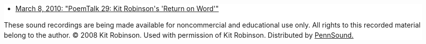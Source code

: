 -   [March 8, 2010: "PoemTalk 29: Kit Robinson's 'Return on Word'"](http://writing.upenn.edu/pennsound/daily/201003.php#8_13:16)

These sound recordings are being made available for noncommercial and
educational use only. All rights to this recorded material belong to the
author. © 2008 Kit Robinson. Used with permission of Kit Robinson. Distributed
by [PennSound.](../index.html)
